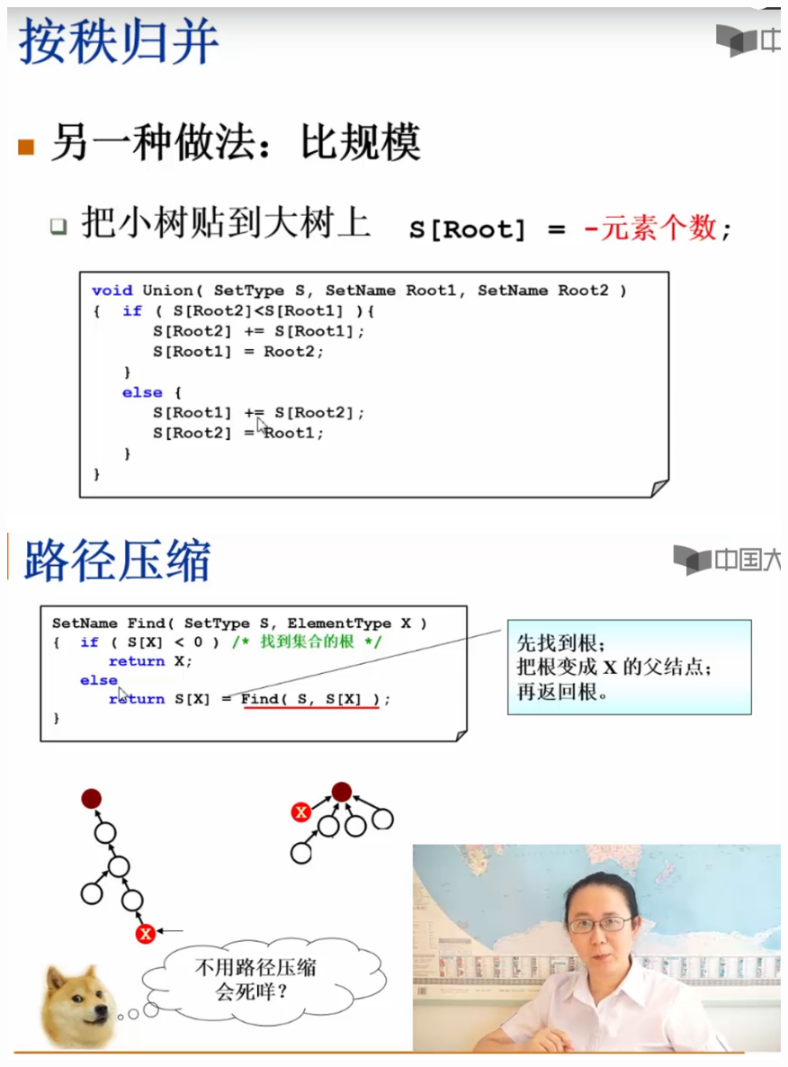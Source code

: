 

![image-20210824232443313](数据结构与算法.assets/image-20210824232443313.png)



![image-20210824232956745](数据结构与算法.assets/image-20210824232956745.png)
